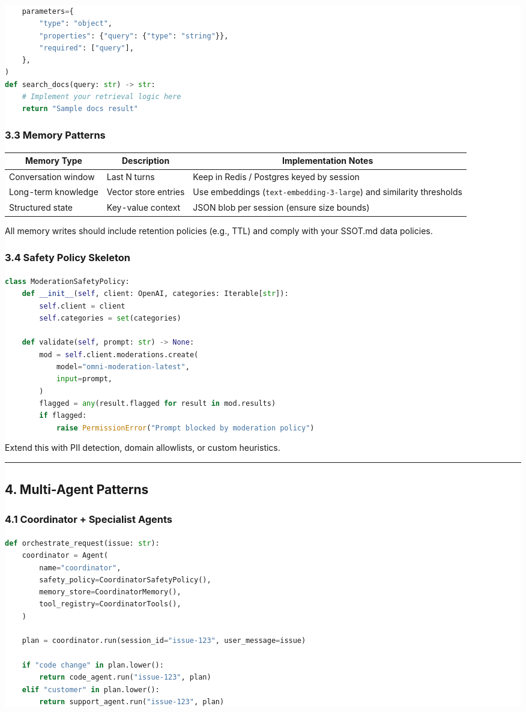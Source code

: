 ```python
    parameters={
        "type": "object",
        "properties": {"query": {"type": "string"}},
        "required": ["query"],
    },
)
def search_docs(query: str) -> str:
    # Implement your retrieval logic here
    return "Sample docs result"
```

### 3.3 Memory Patterns

| Memory Type | Description | Implementation Notes |
|-------------|-------------|----------------------|
| Conversation window | Last N turns | Keep in Redis / Postgres keyed by session |
| Long-term knowledge | Vector store entries | Use embeddings (`text-embedding-3-large`) and similarity thresholds |
| Structured state | Key-value context | JSON blob per session (ensure size bounds) |

All memory writes should include retention policies (e.g., TTL) and comply with your SSOT.md data policies.

### 3.4 Safety Policy Skeleton

```python
class ModerationSafetyPolicy:
    def __init__(self, client: OpenAI, categories: Iterable[str]):
        self.client = client
        self.categories = set(categories)

    def validate(self, prompt: str) -> None:
        mod = self.client.moderations.create(
            model="omni-moderation-latest",
            input=prompt,
        )
        flagged = any(result.flagged for result in mod.results)
        if flagged:
            raise PermissionError("Prompt blocked by moderation policy")
```

Extend this with PII detection, domain allowlists, or custom heuristics.

---

## 4. Multi-Agent Patterns

### 4.1 Coordinator + Specialist Agents

```python
def orchestrate_request(issue: str):
    coordinator = Agent(
        name="coordinator",
        safety_policy=CoordinatorSafetyPolicy(),
        memory_store=CoordinatorMemory(),
        tool_registry=CoordinatorTools(),
    )

    plan = coordinator.run(session_id="issue-123", user_message=issue)

    if "code change" in plan.lower():
        return code_agent.run("issue-123", plan)
    elif "customer" in plan.lower():
        return support_agent.run("issue-123", plan)
```